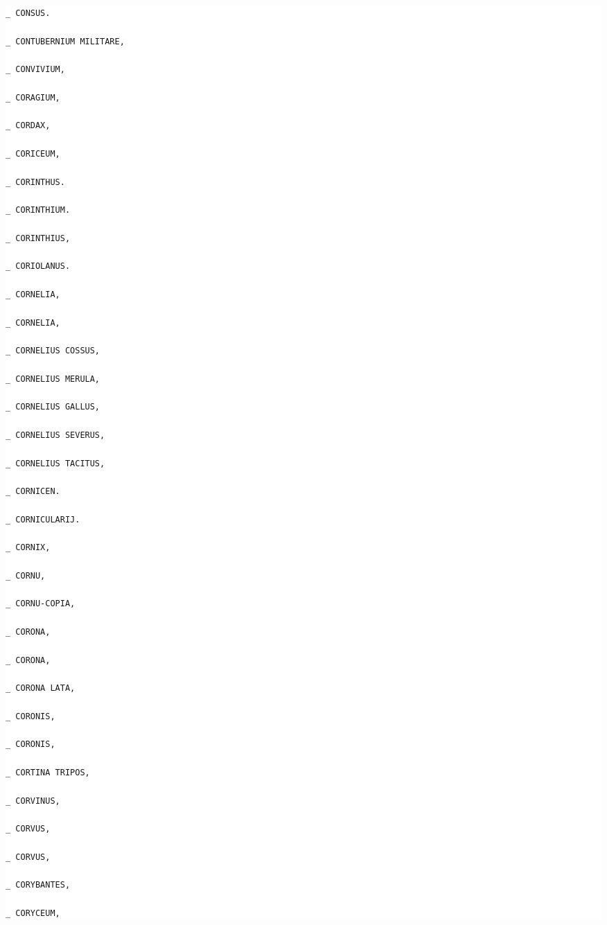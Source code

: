     _ CONSUS.

    _ CONTUBERNIUM MILITARE,

    _ CONVIVIUM,

    _ CORAGIUM,

    _ CORDAX,

    _ CORICEUM,

    _ CORINTHUS.

    _ CORINTHIUM.

    _ CORINTHIUS,

    _ CORIOLANUS.

    _ CORNELIA,

    _ CORNELIA,

    _ CORNELIUS COSSUS,

    _ CORNELIUS MERULA,

    _ CORNELIUS GALLUS,

    _ CORNELIUS SEVERUS,

    _ CORNELIUS TACITUS,

    _ CORNICEN.

    _ CORNICULARIJ.

    _ CORNIX,

    _ CORNU,

    _ CORNU-COPIA,

    _ CORONA,

    _ CORONA,

    _ CORONA LATA,

    _ CORONIS,

    _ CORONIS,

    _ CORTINA TRIPOS,

    _ CORVINUS,

    _ CORVUS,

    _ CORVUS,

    _ CORYBANTES,

    _ CORYCEUM,
